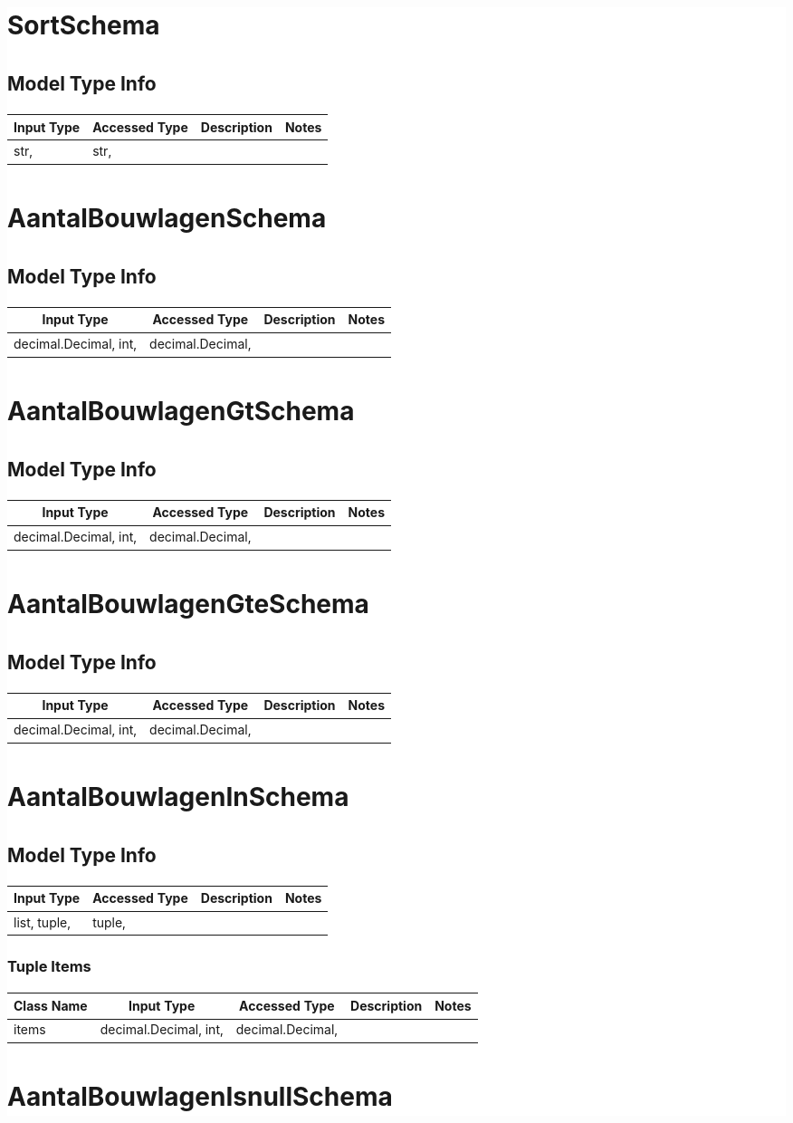 # SortSchema

## Model Type Info
Input Type | Accessed Type | Description | Notes
------------ | ------------- | ------------- | -------------
str,  | str,  |  | 

# AantalBouwlagenSchema

## Model Type Info
Input Type | Accessed Type | Description | Notes
------------ | ------------- | ------------- | -------------
decimal.Decimal, int,  | decimal.Decimal,  |  | 

# AantalBouwlagenGtSchema

## Model Type Info
Input Type | Accessed Type | Description | Notes
------------ | ------------- | ------------- | -------------
decimal.Decimal, int,  | decimal.Decimal,  |  | 

# AantalBouwlagenGteSchema

## Model Type Info
Input Type | Accessed Type | Description | Notes
------------ | ------------- | ------------- | -------------
decimal.Decimal, int,  | decimal.Decimal,  |  | 

# AantalBouwlagenInSchema

## Model Type Info
Input Type | Accessed Type | Description | Notes
------------ | ------------- | ------------- | -------------
list, tuple,  | tuple,  |  | 

### Tuple Items
Class Name | Input Type | Accessed Type | Description | Notes
------------- | ------------- | ------------- | ------------- | -------------
items | decimal.Decimal, int,  | decimal.Decimal,  |  | 

# AantalBouwlagenIsnullSchema

